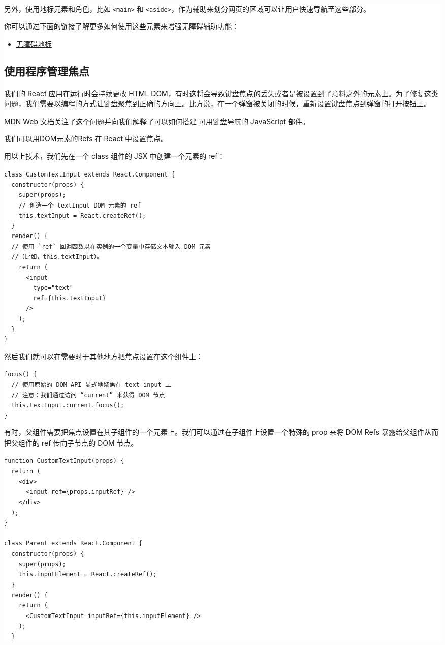 另外，使用地标元素和角色，比如 `<main>` 和 `<aside>`，作为辅助来划分网页的区域可以让用户快速导航至这些部分。

你可以通过下面的链接了解更多如何使用这些元素来增强无障碍辅助功能：

-   [无障碍地标](https://www.scottohara.me/blog/2018/03/03/landmarks.html)

## 使用程序管理焦点

我们的 React 应用在运行时会持续更改 HTML DOM，有时这将会导致键盘焦点的丢失或者是被设置到了意料之外的元素上。为了修复这类问题，我们需要以编程的方式让键盘聚焦到正确的方向上。比方说，在一个弹窗被关闭的时候，重新设置键盘焦点到弹窗的打开按钮上。

MDN Web 文档关注了这个问题并向我们解释了可以如何搭建 [可用键盘导航的 JavaScript 部件](https://developer.mozilla.org/en-US/docs/Web/Accessibility/Keyboard-navigable_JavaScript_widgets)。

我们可以用DOM元素的Refs 在 React 中设置焦点。

用以上技术，我们先在一个 class 组件的 JSX 中创建一个元素的 ref：

```React
class CustomTextInput extends React.Component {
  constructor(props) {
    super(props);
    // 创造一个 textInput DOM 元素的 ref
    this.textInput = React.createRef();
  }
  render() {
  // 使用 `ref` 回调函数以在实例的一个变量中存储文本输入 DOM 元素
  //（比如，this.textInput）。
    return (
      <input
        type="text"
        ref={this.textInput}
      />
    );
  }
}
```

然后我们就可以在需要时于其他地方把焦点设置在这个组件上：

```React
focus() {
  // 使用原始的 DOM API 显式地聚焦在 text input 上
  // 注意：我们通过访问 “current” 来获得 DOM 节点
  this.textInput.current.focus();
}
```

有时，父组件需要把焦点设置在其子组件的一个元素上。我们可以通过在子组件上设置一个特殊的 prop 来将 DOM Refs 暴露给父组件从而把父组件的 ref 传向子节点的 DOM 节点。

```React
function CustomTextInput(props) {
  return (
    <div>
      <input ref={props.inputRef} />
    </div>
  );
}

class Parent extends React.Component {
  constructor(props) {
    super(props);
    this.inputElement = React.createRef();
  }
  render() {
    return (
      <CustomTextInput inputRef={this.inputElement} />
    );
  }
```